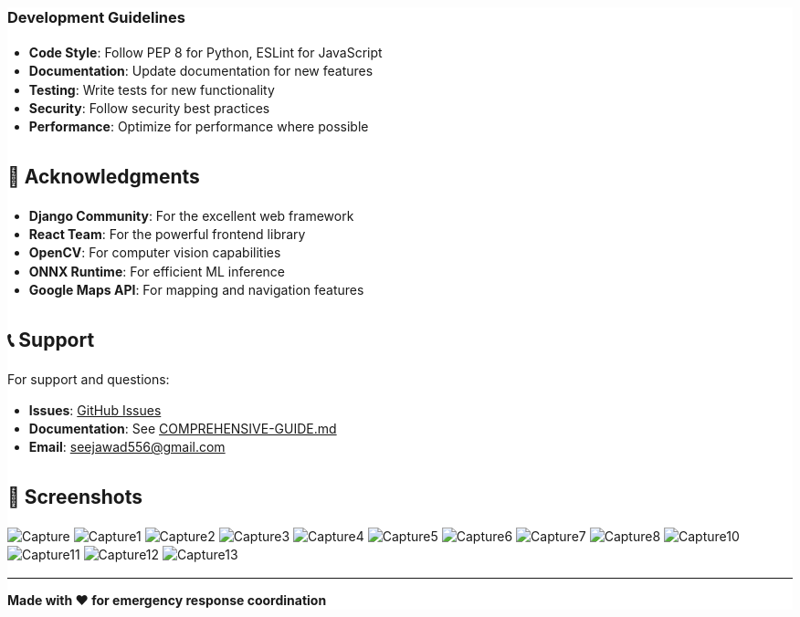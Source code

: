 ### Development Guidelines

- **Code Style**: Follow PEP 8 for Python, ESLint for JavaScript
- **Documentation**: Update documentation for new features
- **Testing**: Write tests for new functionality
- **Security**: Follow security best practices
- **Performance**: Optimize for performance where possible


## 🙏 Acknowledgments

- **Django Community**: For the excellent web framework
- **React Team**: For the powerful frontend library
- **OpenCV**: For computer vision capabilities
- **ONNX Runtime**: For efficient ML inference
- **Google Maps API**: For mapping and navigation features

## 📞 Support

For support and questions:

- **Issues**: [GitHub Issues](https://github.com/jawad-ahmad1/Rapid-Rescue/issues)
- **Documentation**: See [COMPREHENSIVE-GUIDE.md](Rapid-Rescue-main/COMPREHENSIVE-GUIDE.md)
- **Email**: seejawad556@gmail.com

## 📸 Screenshots

![Capture](./Demo/screens/Capture.JPG)
![Capture1](./Demo/screens/Capture1.JPG)
![Capture2](./Demo/screens/Capture2.JPG)
![Capture3](./Demo/screens/Capture3.JPG)
![Capture4](./Demo/screens/Capture4.JPG)
![Capture5](./Demo/screens/Capture5.JPG)
![Capture6](./Demo/screens/Capture6.JPG)
![Capture7](./Demo/screens/Capture7.JPG)
![Capture8](./Demo/screens/Capture8.JPG)
![Capture10](./Demo/screens/Capture10.JPG)
![Capture11](./Demo/screens/Capture11.JPG)
![Capture12](./Demo/screens/Capture12.JPG)
![Capture13](./Demo/screens/Capture13.JPG)


---



**Made with ❤️ for emergency response coordination**
